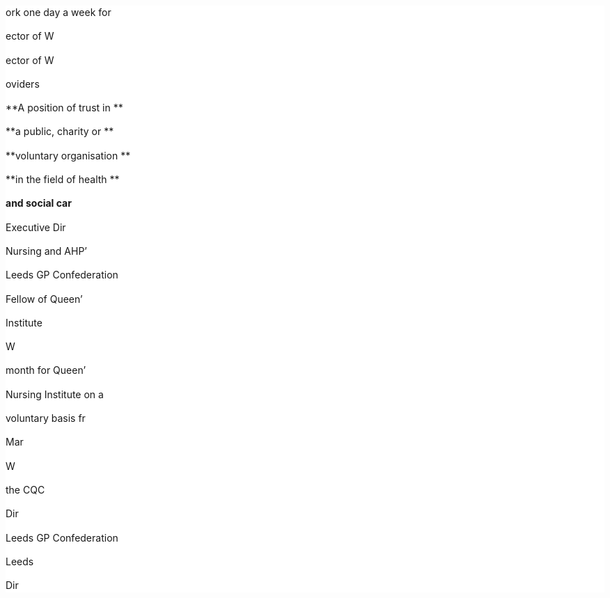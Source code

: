 ork one day a week for 

ector of W

ector of W

oviders

**A position of trust in **

**a public, charity or **

**voluntary organisation **

**in the field of health **

**and social car**

Executive Dir

Nursing and AHP’

Leeds GP Confederation

Fellow of Queen’

Institute

W

month for Queen’

Nursing Institute on a 

voluntary basis fr

Mar

W

the CQC 

Dir

Leeds GP Confederation 

Leeds 

Dir

